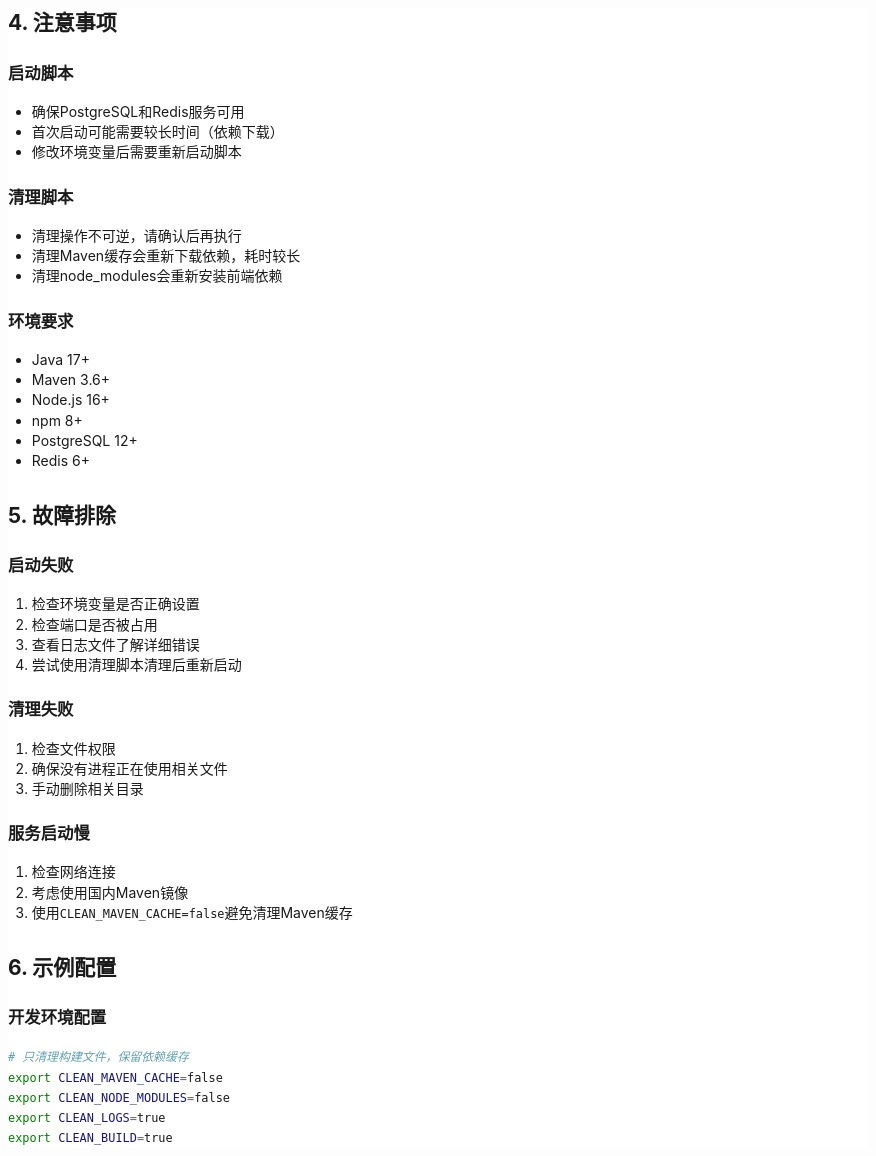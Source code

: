 ## 4. 注意事项

### 启动脚本
- 确保PostgreSQL和Redis服务可用
- 首次启动可能需要较长时间（依赖下载）
- 修改环境变量后需要重新启动脚本

### 清理脚本
- 清理操作不可逆，请确认后再执行
- 清理Maven缓存会重新下载依赖，耗时较长
- 清理node_modules会重新安装前端依赖

### 环境要求
- Java 17+
- Maven 3.6+
- Node.js 16+
- npm 8+
- PostgreSQL 12+
- Redis 6+

## 5. 故障排除

### 启动失败
1. 检查环境变量是否正确设置
2. 检查端口是否被占用
3. 查看日志文件了解详细错误
4. 尝试使用清理脚本清理后重新启动

### 清理失败
1. 检查文件权限
2. 确保没有进程正在使用相关文件
3. 手动删除相关目录

### 服务启动慢
1. 检查网络连接
2. 考虑使用国内Maven镜像
3. 使用`CLEAN_MAVEN_CACHE=false`避免清理Maven缓存

## 6. 示例配置

### 开发环境配置
```bash
# 只清理构建文件，保留依赖缓存
export CLEAN_MAVEN_CACHE=false
export CLEAN_NODE_MODULES=false
export CLEAN_LOGS=true
export CLEAN_BUILD=true
```
